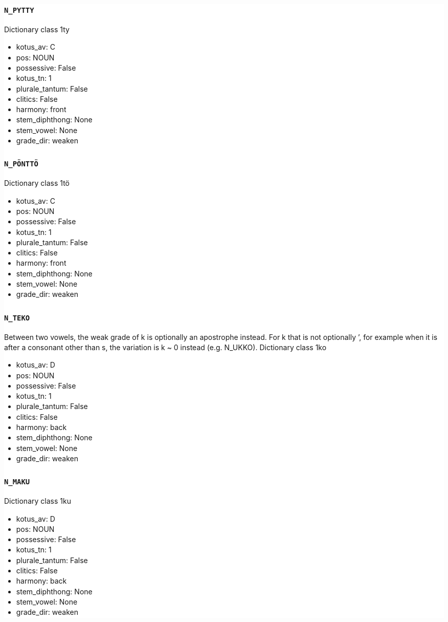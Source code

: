 ### ` N_PYTTY `

Dictionary class 1ty
* kotus_av: C
* pos: NOUN
* possessive: False
* kotus_tn: 1
* plurale_tantum: False
* clitics: False
* harmony: front
* stem_diphthong: None
* stem_vowel: None
* grade_dir: weaken

### ` N_PÖNTTÖ `

Dictionary class 1tö
* kotus_av: C
* pos: NOUN
* possessive: False
* kotus_tn: 1
* plurale_tantum: False
* clitics: False
* harmony: front
* stem_diphthong: None
* stem_vowel: None
* grade_dir: weaken

### ` N_TEKO `

Between two vowels, the weak grade of k is optionally an apostrophe instead. For k that is not optionally ’, for example when it is after a consonant other than s, the variation is k ~ 0 instead (e.g. N_UKKO). Dictionary class 1ko
* kotus_av: D
* pos: NOUN
* possessive: False
* kotus_tn: 1
* plurale_tantum: False
* clitics: False
* harmony: back
* stem_diphthong: None
* stem_vowel: None
* grade_dir: weaken

### ` N_MAKU `

Dictionary class 1ku
* kotus_av: D
* pos: NOUN
* possessive: False
* kotus_tn: 1
* plurale_tantum: False
* clitics: False
* harmony: back
* stem_diphthong: None
* stem_vowel: None
* grade_dir: weaken

